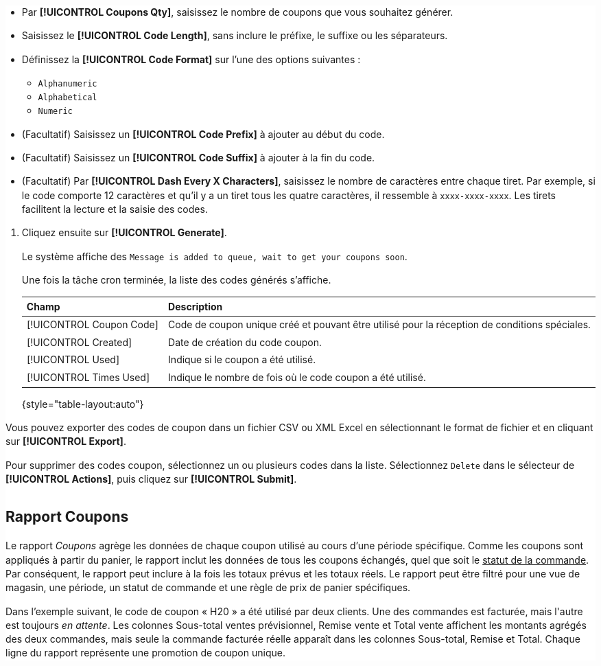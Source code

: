    - Par **[!UICONTROL Coupons Qty]**, saisissez le nombre de coupons que vous souhaitez générer.

   - Saisissez le **[!UICONTROL Code Length]**, sans inclure le préfixe, le suffixe ou les séparateurs.

   - Définissez la **[!UICONTROL Code Format]** sur l’une des options suivantes :

      - `Alphanumeric`
      - `Alphabetical`
      - `Numeric`

   - (Facultatif) Saisissez un **[!UICONTROL Code Prefix]** à ajouter au début du code.

   - (Facultatif) Saisissez un **[!UICONTROL Code Suffix]** à ajouter à la fin du code.

   - (Facultatif) Par **[!UICONTROL Dash Every X Characters]**, saisissez le nombre de caractères entre chaque tiret. Par exemple, si le code comporte 12 caractères et qu’il y a un tiret tous les quatre caractères, il ressemble à `xxxx-xxxx-xxxx`. Les tirets facilitent la lecture et la saisie des codes.

1. Cliquez ensuite sur **[!UICONTROL Generate]**.

   Le système affiche des `Message is added to queue, wait to get your coupons soon`.

   Une fois la tâche cron terminée, la liste des codes générés s’affiche.

   | Champ | Description |
   |-------------|-------------|
   | [!UICONTROL Coupon Code] | Code de coupon unique créé et pouvant être utilisé pour la réception de conditions spéciales. |
   | [!UICONTROL Created] | Date de création du code coupon. |
   | [!UICONTROL Used] | Indique si le coupon a été utilisé. |
   | [!UICONTROL Times Used] | Indique le nombre de fois où le code coupon a été utilisé. |

   {style="table-layout:auto"}

Vous pouvez exporter des codes de coupon dans un fichier CSV ou XML Excel en sélectionnant le format de fichier et en cliquant sur **[!UICONTROL Export]**.

Pour supprimer des codes coupon, sélectionnez un ou plusieurs codes dans la liste. Sélectionnez `Delete` dans le sélecteur de **[!UICONTROL Actions]**, puis cliquez sur **[!UICONTROL Submit]**.

## Rapport Coupons

Le rapport _Coupons_ agrège les données de chaque coupon utilisé au cours d’une période spécifique. Comme les coupons sont appliqués à partir du panier, le rapport inclut les données de tous les coupons échangés, quel que soit le [statut de la commande](../stores-purchase/order-status.md). Par conséquent, le rapport peut inclure à la fois les totaux prévus et les totaux réels. Le rapport peut être filtré pour une vue de magasin, une période, un statut de commande et une règle de prix de panier spécifiques.

Dans l’exemple suivant, le code de coupon « H20 » a été utilisé par deux clients. Une des commandes est facturée, mais l&#39;autre est toujours _en attente_. Les colonnes Sous-total ventes prévisionnel, Remise vente et Total vente affichent les montants agrégés des deux commandes, mais seule la commande facturée réelle apparaît dans les colonnes Sous-total, Remise et Total. Chaque ligne du rapport représente une promotion de coupon unique.

